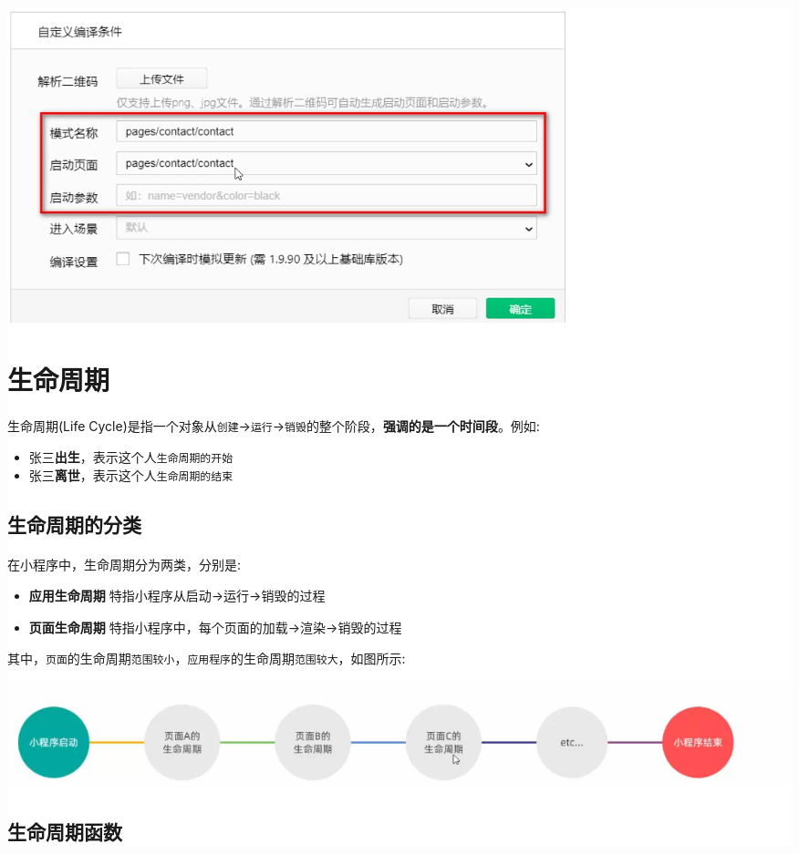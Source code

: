 
![](3.小程序-视图与逻辑/image-20230107191227696.png)




# 生命周期

生命周期(Life Cycle)是指一个对象从`创建`→`运行`->`销毁`的整个阶段，**强调的是一个时间段**。例如:

* 张三**出生**，表示这个人`生命周期的开始`
* 张三**离世**，表示这个人`生命周期的结束`

## 生命周期的分类

在小程序中，生命周期分为两类，分别是:

* **应用生命周期**
    特指小程序从启动->运行->销毁的过程

* **页面生命周期**
    特指小程序中，每个页面的加载->渲染->销毁的过程

    

其中，`页面`的生命周期`范围较小`，`应用程序`的生命周期`范围较大`，如图所示:

![](3.小程序-视图与逻辑/image-20230107191721624.png)


## 生命周期函数
